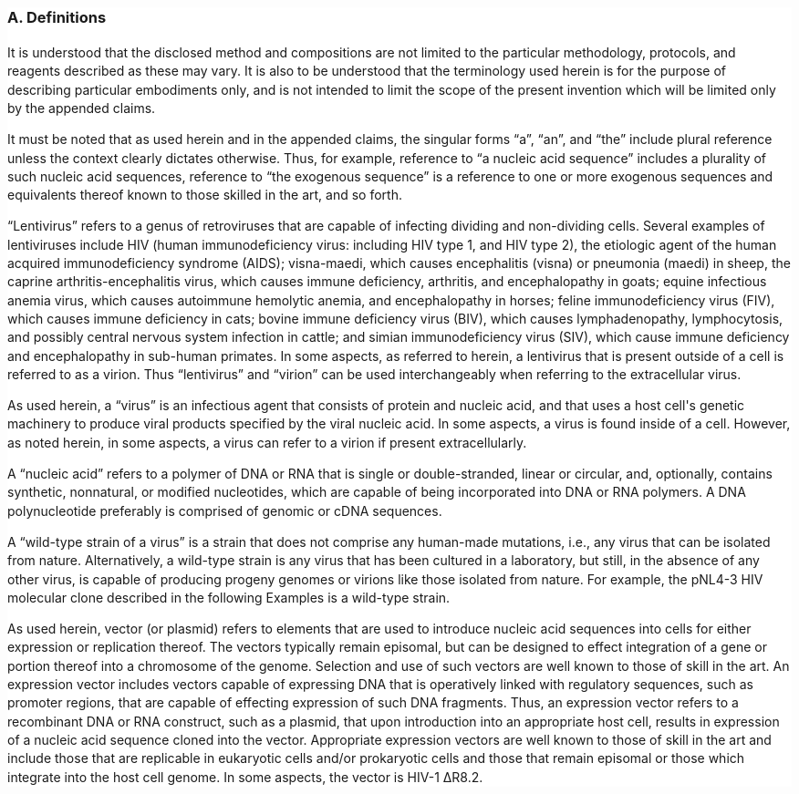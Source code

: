 ### A. Definitions

It is understood that the disclosed method and compositions are not limited to the particular methodology, protocols, and reagents described as these may vary. It is also to be understood that the terminology used herein is for the purpose of describing particular embodiments only, and is not intended to limit the scope of the present invention which will be limited only by the appended claims.

It must be noted that as used herein and in the appended claims, the singular forms “a”, “an”, and “the” include plural reference unless the context clearly dictates otherwise. Thus, for example, reference to “a nucleic acid sequence” includes a plurality of such nucleic acid sequences, reference to “the exogenous sequence” is a reference to one or more exogenous sequences and equivalents thereof known to those skilled in the art, and so forth.

“Lentivirus” refers to a genus of retroviruses that are capable of infecting dividing and non-dividing cells. Several examples of lentiviruses include HIV (human immunodeficiency virus: including HIV type 1, and HIV type 2), the etiologic agent of the human acquired immunodeficiency syndrome (AIDS); visna-maedi, which causes encephalitis (visna) or pneumonia (maedi) in sheep, the caprine arthritis-encephalitis virus, which causes immune deficiency, arthritis, and encephalopathy in goats; equine infectious anemia virus, which causes autoimmune hemolytic anemia, and encephalopathy in horses; feline immunodeficiency virus (FIV), which causes immune deficiency in cats; bovine immune deficiency virus (BIV), which causes lymphadenopathy, lymphocytosis, and possibly central nervous system infection in cattle; and simian immunodeficiency virus (SIV), which cause immune deficiency and encephalopathy in sub-human primates. In some aspects, as referred to herein, a lentivirus that is present outside of a cell is referred to as a virion. Thus “lentivirus” and “virion” can be used interchangeably when referring to the extracellular virus.

As used herein, a “virus” is an infectious agent that consists of protein and nucleic acid, and that uses a host cell's genetic machinery to produce viral products specified by the viral nucleic acid. In some aspects, a virus is found inside of a cell. However, as noted herein, in some aspects, a virus can refer to a virion if present extracellularly.

A “nucleic acid” refers to a polymer of DNA or RNA that is single or double-stranded, linear or circular, and, optionally, contains synthetic, nonnatural, or modified nucleotides, which are capable of being incorporated into DNA or RNA polymers. A DNA polynucleotide preferably is comprised of genomic or cDNA sequences.

A “wild-type strain of a virus” is a strain that does not comprise any human-made mutations, i.e., any virus that can be isolated from nature. Alternatively, a wild-type strain is any virus that has been cultured in a laboratory, but still, in the absence of any other virus, is capable of producing progeny genomes or virions like those isolated from nature. For example, the pNL4-3 HIV molecular clone described in the following Examples is a wild-type strain.

As used herein, vector (or plasmid) refers to elements that are used to introduce nucleic acid sequences into cells for either expression or replication thereof. The vectors typically remain episomal, but can be designed to effect integration of a gene or portion thereof into a chromosome of the genome. Selection and use of such vectors are well known to those of skill in the art. An expression vector includes vectors capable of expressing DNA that is operatively linked with regulatory sequences, such as promoter regions, that are capable of effecting expression of such DNA fragments. Thus, an expression vector refers to a recombinant DNA or RNA construct, such as a plasmid, that upon introduction into an appropriate host cell, results in expression of a nucleic acid sequence cloned into the vector. Appropriate expression vectors are well known to those of skill in the art and include those that are replicable in eukaryotic cells and/or prokaryotic cells and those that remain episomal or those which integrate into the host cell genome. In some aspects, the vector is HIV-1 ΔR8.2.
